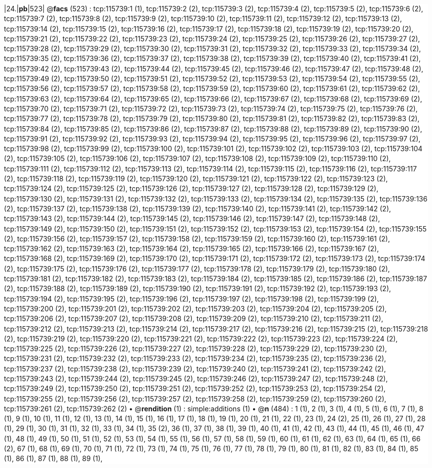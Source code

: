 |24.|__pb__|523| @__facs__ (523) : tcp:115739:1 (1), tcp:115739:2 (2), tcp:115739:3 (2), tcp:115739:4 (2), tcp:115739:5 (2), tcp:115739:6 (2), tcp:115739:7 (2), tcp:115739:8 (2), tcp:115739:9 (2), tcp:115739:10 (2), tcp:115739:11 (2), tcp:115739:12 (2), tcp:115739:13 (2), tcp:115739:14 (2), tcp:115739:15 (2), tcp:115739:16 (2), tcp:115739:17 (2), tcp:115739:18 (2), tcp:115739:19 (2), tcp:115739:20 (2), tcp:115739:21 (2), tcp:115739:22 (2), tcp:115739:23 (2), tcp:115739:24 (2), tcp:115739:25 (2), tcp:115739:26 (2), tcp:115739:27 (2), tcp:115739:28 (2), tcp:115739:29 (2), tcp:115739:30 (2), tcp:115739:31 (2), tcp:115739:32 (2), tcp:115739:33 (2), tcp:115739:34 (2), tcp:115739:35 (2), tcp:115739:36 (2), tcp:115739:37 (2), tcp:115739:38 (2), tcp:115739:39 (2), tcp:115739:40 (2), tcp:115739:41 (2), tcp:115739:42 (2), tcp:115739:43 (2), tcp:115739:44 (2), tcp:115739:45 (2), tcp:115739:46 (2), tcp:115739:47 (2), tcp:115739:48 (2), tcp:115739:49 (2), tcp:115739:50 (2), tcp:115739:51 (2), tcp:115739:52 (2), tcp:115739:53 (2), tcp:115739:54 (2), tcp:115739:55 (2), tcp:115739:56 (2), tcp:115739:57 (2), tcp:115739:58 (2), tcp:115739:59 (2), tcp:115739:60 (2), tcp:115739:61 (2), tcp:115739:62 (2), tcp:115739:63 (2), tcp:115739:64 (2), tcp:115739:65 (2), tcp:115739:66 (2), tcp:115739:67 (2), tcp:115739:68 (2), tcp:115739:69 (2), tcp:115739:70 (2), tcp:115739:71 (2), tcp:115739:72 (2), tcp:115739:73 (2), tcp:115739:74 (2), tcp:115739:75 (2), tcp:115739:76 (2), tcp:115739:77 (2), tcp:115739:78 (2), tcp:115739:79 (2), tcp:115739:80 (2), tcp:115739:81 (2), tcp:115739:82 (2), tcp:115739:83 (2), tcp:115739:84 (2), tcp:115739:85 (2), tcp:115739:86 (2), tcp:115739:87 (2), tcp:115739:88 (2), tcp:115739:89 (2), tcp:115739:90 (2), tcp:115739:91 (2), tcp:115739:92 (2), tcp:115739:93 (2), tcp:115739:94 (2), tcp:115739:95 (2), tcp:115739:96 (2), tcp:115739:97 (2), tcp:115739:98 (2), tcp:115739:99 (2), tcp:115739:100 (2), tcp:115739:101 (2), tcp:115739:102 (2), tcp:115739:103 (2), tcp:115739:104 (2), tcp:115739:105 (2), tcp:115739:106 (2), tcp:115739:107 (2), tcp:115739:108 (2), tcp:115739:109 (2), tcp:115739:110 (2), tcp:115739:111 (2), tcp:115739:112 (2), tcp:115739:113 (2), tcp:115739:114 (2), tcp:115739:115 (2), tcp:115739:116 (2), tcp:115739:117 (2), tcp:115739:118 (2), tcp:115739:119 (2), tcp:115739:120 (2), tcp:115739:121 (2), tcp:115739:122 (2), tcp:115739:123 (2), tcp:115739:124 (2), tcp:115739:125 (2), tcp:115739:126 (2), tcp:115739:127 (2), tcp:115739:128 (2), tcp:115739:129 (2), tcp:115739:130 (2), tcp:115739:131 (2), tcp:115739:132 (2), tcp:115739:133 (2), tcp:115739:134 (2), tcp:115739:135 (2), tcp:115739:136 (2), tcp:115739:137 (2), tcp:115739:138 (2), tcp:115739:139 (2), tcp:115739:140 (2), tcp:115739:141 (2), tcp:115739:142 (2), tcp:115739:143 (2), tcp:115739:144 (2), tcp:115739:145 (2), tcp:115739:146 (2), tcp:115739:147 (2), tcp:115739:148 (2), tcp:115739:149 (2), tcp:115739:150 (2), tcp:115739:151 (2), tcp:115739:152 (2), tcp:115739:153 (2), tcp:115739:154 (2), tcp:115739:155 (2), tcp:115739:156 (2), tcp:115739:157 (2), tcp:115739:158 (2), tcp:115739:159 (2), tcp:115739:160 (2), tcp:115739:161 (2), tcp:115739:162 (2), tcp:115739:163 (2), tcp:115739:164 (2), tcp:115739:165 (2), tcp:115739:166 (2), tcp:115739:167 (2), tcp:115739:168 (2), tcp:115739:169 (2), tcp:115739:170 (2), tcp:115739:171 (2), tcp:115739:172 (2), tcp:115739:173 (2), tcp:115739:174 (2), tcp:115739:175 (2), tcp:115739:176 (2), tcp:115739:177 (2), tcp:115739:178 (2), tcp:115739:179 (2), tcp:115739:180 (2), tcp:115739:181 (2), tcp:115739:182 (2), tcp:115739:183 (2), tcp:115739:184 (2), tcp:115739:185 (2), tcp:115739:186 (2), tcp:115739:187 (2), tcp:115739:188 (2), tcp:115739:189 (2), tcp:115739:190 (2), tcp:115739:191 (2), tcp:115739:192 (2), tcp:115739:193 (2), tcp:115739:194 (2), tcp:115739:195 (2), tcp:115739:196 (2), tcp:115739:197 (2), tcp:115739:198 (2), tcp:115739:199 (2), tcp:115739:200 (2), tcp:115739:201 (2), tcp:115739:202 (2), tcp:115739:203 (2), tcp:115739:204 (2), tcp:115739:205 (2), tcp:115739:206 (2), tcp:115739:207 (2), tcp:115739:208 (2), tcp:115739:209 (2), tcp:115739:210 (2), tcp:115739:211 (2), tcp:115739:212 (2), tcp:115739:213 (2), tcp:115739:214 (2), tcp:115739:217 (2), tcp:115739:216 (2), tcp:115739:215 (2), tcp:115739:218 (2), tcp:115739:219 (2), tcp:115739:220 (2), tcp:115739:221 (2), tcp:115739:222 (2), tcp:115739:223 (2), tcp:115739:224 (2), tcp:115739:225 (2), tcp:115739:226 (2), tcp:115739:227 (2), tcp:115739:228 (2), tcp:115739:229 (2), tcp:115739:230 (2), tcp:115739:231 (2), tcp:115739:232 (2), tcp:115739:233 (2), tcp:115739:234 (2), tcp:115739:235 (2), tcp:115739:236 (2), tcp:115739:237 (2), tcp:115739:238 (2), tcp:115739:239 (2), tcp:115739:240 (2), tcp:115739:241 (2), tcp:115739:242 (2), tcp:115739:243 (2), tcp:115739:244 (2), tcp:115739:245 (2), tcp:115739:246 (2), tcp:115739:247 (2), tcp:115739:248 (2), tcp:115739:249 (2), tcp:115739:250 (2), tcp:115739:251 (2), tcp:115739:252 (2), tcp:115739:253 (2), tcp:115739:254 (2), tcp:115739:255 (2), tcp:115739:256 (2), tcp:115739:257 (2), tcp:115739:258 (2), tcp:115739:259 (2), tcp:115739:260 (2), tcp:115739:261 (2), tcp:115739:262 (2)  •  @__rendition__ (1) : simple:additions (1)  •  @__n__ (484) : 1 (1), 2 (1), 3 (1), 4 (1), 5 (1), 6 (1), 7 (1), 8 (1), 9 (1), 10 (1), 11 (1), 12 (1), 13 (1), 14 (1), 15 (1), 16 (1), 17 (1), 18 (1), 19 (1), 20 (1), 21 (1), 22 (1), 23 (1), 24 (2), 25 (1), 26 (1), 27 (1), 28 (1), 29 (1), 30 (1), 31 (1), 32 (1), 33 (1), 34 (1), 35 (2), 36 (1), 37 (1), 38 (1), 39 (1), 40 (1), 41 (1), 42 (1), 43 (1), 44 (1), 45 (1), 46 (1), 47 (1), 48 (1), 49 (1), 50 (1), 51 (1), 52 (1), 53 (1), 54 (1), 55 (1), 56 (1), 57 (1), 58 (1), 59 (1), 60 (1), 61 (1), 62 (1), 63 (1), 64 (1), 65 (1), 66 (2), 67 (1), 68 (1), 69 (1), 70 (1), 71 (1), 72 (1), 73 (1), 74 (1), 75 (1), 76 (1), 77 (1), 78 (1), 79 (1), 80 (1), 81 (1), 82 (1), 83 (1), 84 (1), 85 (1), 86 (1), 87 (1), 88 (1), 89 (1),
